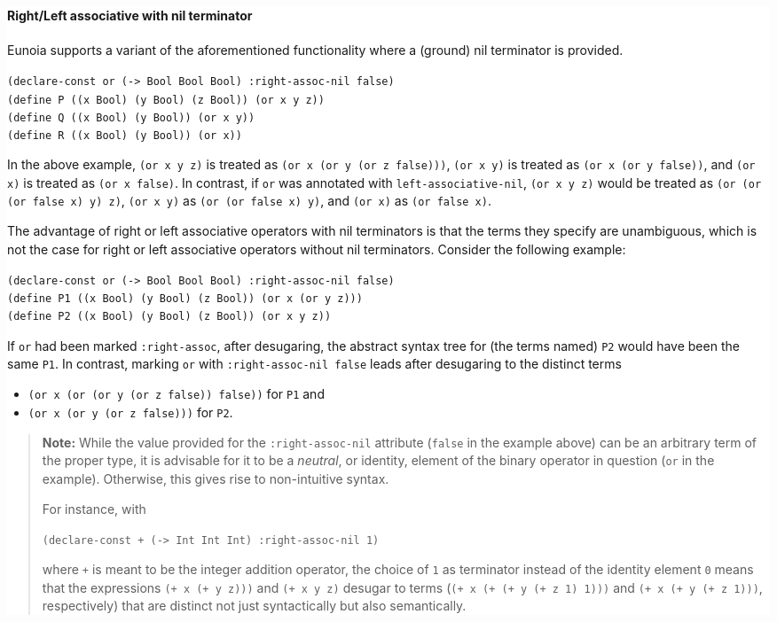 #### Right/Left associative with nil terminator

Eunoia supports a variant of the aforementioned functionality where a (ground) nil terminator is provided.

```smt
(declare-const or (-> Bool Bool Bool) :right-assoc-nil false)
(define P ((x Bool) (y Bool) (z Bool)) (or x y z))
(define Q ((x Bool) (y Bool)) (or x y))
(define R ((x Bool) (y Bool)) (or x))
```

In the above example, `(or x y z)` is treated as `(or x (or y (or z false)))`,
`(or x y)` is treated as `(or x (or y false))`,
and `(or x)` is treated as `(or x false)`.
In contrast, if `or` was annotated with `left-associative-nil`,
`(or x y z)` would be treated as `(or (or (or false x) y) z)`,
`(or x y)` as `(or (or false x) y)`,
and `(or x)` as `(or false x)`.

The advantage of right or left associative operators with nil terminators is that the terms they specify are unambiguous, which is not the case for right or left associative operators without nil terminators.
Consider the following example:

```smt
(declare-const or (-> Bool Bool Bool) :right-assoc-nil false)
(define P1 ((x Bool) (y Bool) (z Bool)) (or x (or y z)))
(define P2 ((x Bool) (y Bool) (z Bool)) (or x y z))
```

If `or` had been marked `:right-assoc`, after desugaring, the abstract syntax tree for (the terms named) `P2` would have been the same `P1`.
In contrast, marking `or` with `:right-assoc-nil false` leads after desugaring to the distinct terms

- `(or x (or (or y (or z false)) false))` for `P1` and
- `(or x (or y (or z false)))` for `P2`.

> __Note:__ While the value provided for the `:right-assoc-nil` attribute (`false` in the example above) can be an arbitrary term of the proper type, it is advisable for it to be a _neutral_, or identity, element of the binary operator in question (`or` in the example). Otherwise, this gives rise to non-intuitive syntax.
>
> For instance, with
>
> ```smt
> (declare-const + (-> Int Int Int) :right-assoc-nil 1)
> ```
>
> where `+` is meant to be the integer addition operator, the choice of `1` as terminator instead of the identity element `0` means that the expressions `(+ x (+ y z)))` and `(+ x y z)` desugar to terms (`(+ x (+ (+ y (+ z 1) 1)))` and `(+ x (+ y (+ z 1)))`, respectively) that are distinct not just syntactically but also semantically.
